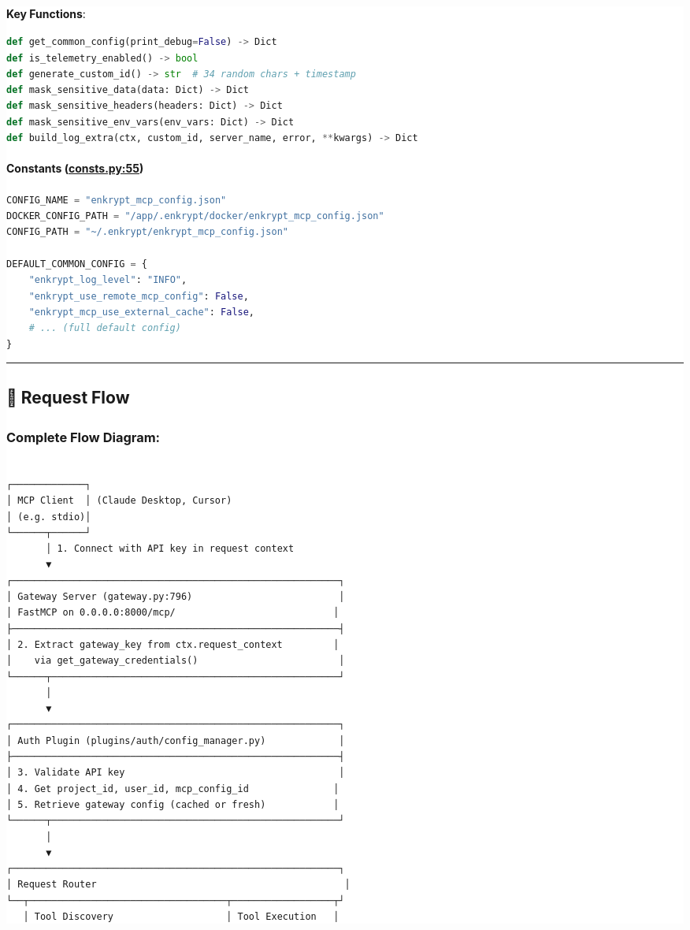 **Key Functions**:

```python
def get_common_config(print_debug=False) -> Dict
def is_telemetry_enabled() -> bool
def generate_custom_id() -> str  # 34 random chars + timestamp
def mask_sensitive_data(data: Dict) -> Dict
def mask_sensitive_headers(headers: Dict) -> Dict
def mask_sensitive_env_vars(env_vars: Dict) -> Dict
def build_log_extra(ctx, custom_id, server_name, error, **kwargs) -> Dict

```

#### **Constants** ([consts.py:55](consts.py))

```python
CONFIG_NAME = "enkrypt_mcp_config.json"
DOCKER_CONFIG_PATH = "/app/.enkrypt/docker/enkrypt_mcp_config.json"
CONFIG_PATH = "~/.enkrypt/enkrypt_mcp_config.json"

DEFAULT_COMMON_CONFIG = {
    "enkrypt_log_level": "INFO",
    "enkrypt_use_remote_mcp_config": False,
    "enkrypt_mcp_use_external_cache": False,
    # ... (full default config)
}

```

---

## 🔄 Request Flow

### **Complete Flow Diagram**:

```

┌─────────────┐
│ MCP Client  │ (Claude Desktop, Cursor)
│ (e.g. stdio)│
└──────┬──────┘
       │ 1. Connect with API key in request context
       ▼
┌──────────────────────────────────────────────────────────┐
│ Gateway Server (gateway.py:796)                          │
│ FastMCP on 0.0.0.0:8000/mcp/                            │
├──────────────────────────────────────────────────────────┤
│ 2. Extract gateway_key from ctx.request_context         │
│    via get_gateway_credentials()                         │
└──────┬───────────────────────────────────────────────────┘
       │
       ▼
┌──────────────────────────────────────────────────────────┐
│ Auth Plugin (plugins/auth/config_manager.py)             │
├──────────────────────────────────────────────────────────┤
│ 3. Validate API key                                      │
│ 4. Get project_id, user_id, mcp_config_id               │
│ 5. Retrieve gateway config (cached or fresh)            │
└──────┬───────────────────────────────────────────────────┘
       │
       ▼
┌──────────────────────────────────────────────────────────┐
│ Request Router                                            │
└──┬───────────────────────────────────┬──────────────────┬┘
   │ Tool Discovery                    │ Tool Execution   │
```